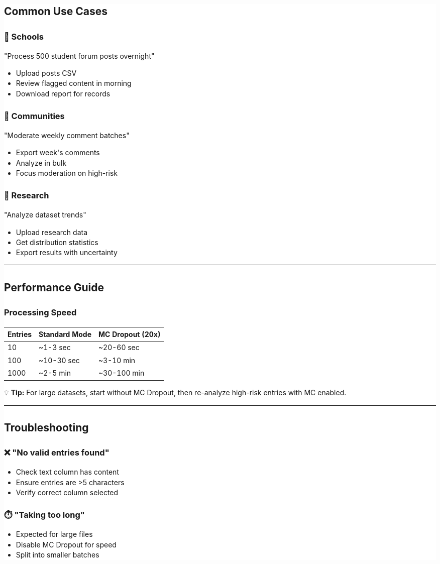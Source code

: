 
## Common Use Cases

### 🏫 Schools
"Process 500 student forum posts overnight"
- Upload posts CSV
- Review flagged content in morning
- Download report for records

### 👥 Communities
"Moderate weekly comment batches"
- Export week's comments
- Analyze in bulk
- Focus moderation on high-risk

### 🔬 Research
"Analyze dataset trends"
- Upload research data
- Get distribution statistics
- Export results with uncertainty

---

## Performance Guide

### Processing Speed
| Entries | Standard Mode | MC Dropout (20x) |
|---------|---------------|------------------|
| 10      | ~1-3 sec      | ~20-60 sec      |
| 100     | ~10-30 sec    | ~3-10 min       |
| 1000    | ~2-5 min      | ~30-100 min     |

💡 **Tip:** For large datasets, start without MC Dropout, then re-analyze high-risk entries with MC enabled.

---

## Troubleshooting

### ❌ "No valid entries found"
- Check text column has content
- Ensure entries are >5 characters
- Verify correct column selected

### ⏱️ "Taking too long"
- Expected for large files
- Disable MC Dropout for speed
- Split into smaller batches
